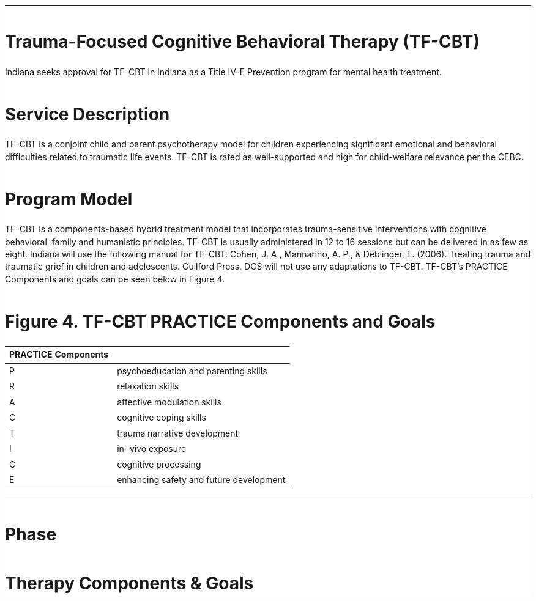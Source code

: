 

---

# Trauma-Focused Cognitive Behavioral Therapy (TF-CBT)

Indiana seeks approval for TF-CBT in Indiana as a Title IV-E Prevention program for mental health treatment.

# Service Description

TF-CBT is a conjoint child and parent psychotherapy model for children experiencing significant emotional and behavioral difficulties related to traumatic life events. TF-CBT is rated as well-supported and high for child-welfare relevance per the CEBC.

# Program Model

TF-CBT is a components-based hybrid treatment model that incorporates trauma-sensitive interventions with cognitive behavioral, family and humanistic principles. TF-CBT is usually administered in 12 to 16 sessions but can be delivered in as few as eight. Indiana will use the following manual for TF-CBT: Cohen, J. A., Mannarino, A. P., & Deblinger, E. (2006). Treating trauma and traumatic grief in children and adolescents. Guilford Press. DCS will not use any adaptations to TF-CBT. TF-CBT’s PRACTICE Components and goals can be seen below in Figure 4.

# Figure 4. TF-CBT PRACTICE Components and Goals

| PRACTICE Components |                                         |
| ------------------- | --------------------------------------- |
| P                   | psychoeducation and parenting skills    |
| R                   | relaxation skills                       |
| A                   | affective modulation skills             |
| C                   | cognitive coping skills                 |
| T                   | trauma narrative development            |
| I                   | in-vivo exposure                        |
| C                   | cognitive processing                    |
| E                   | enhancing safety and future development |


---


# Phase

# Therapy Components & Goals
